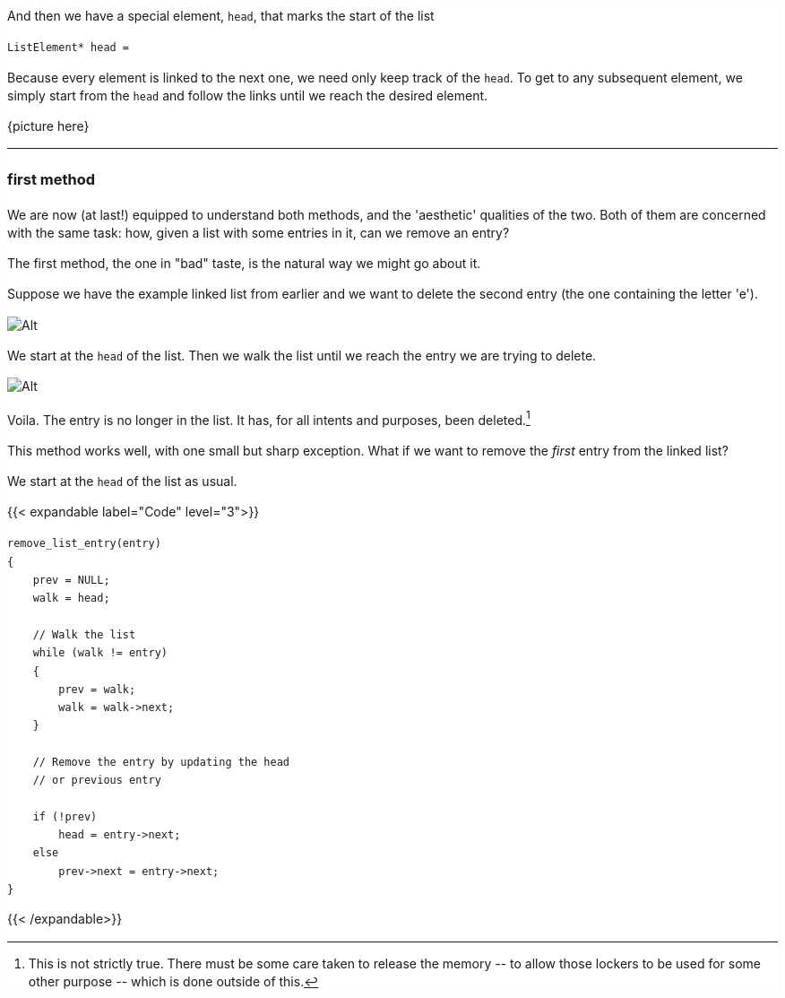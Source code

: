And then we have a special element, `head`, that marks the start of the list

```
ListElement* head = 
```

Because every element is linked to the next one, we need only keep track of the `head`. To get to any subsequent element, we simply start from the `head` and follow the links until we reach the desired element.

{picture here}



---

### first method

We are now (at last!) equipped to understand both methods, and the 'aesthetic' qualities of the two. Both of them are concerned with the same task: how, given a list with some entries in it, can we remove an entry?

The first method, the one in "bad" taste, is the natural way we might go about it. 



Suppose we have the example linked list from earlier and we want to delete the second entry (the one containing the letter 'e').

![Alt](/pictures/delete_e_linked_list.png#center)

We start at the `head` of the list. Then we walk the list until we reach the entry we are trying to delete. 

![Alt](/pictures/delete_e_linked_list_2.png#center)

Voila. The entry is no longer in the list. It has, for all intents and purposes, been deleted.[^2]


[^2]: This is not strictly true. There must be some care taken to release the memory -- to allow those lockers to be used for some other purpose -- which is done outside of this.

This method works well, with one small but sharp exception. What if we want to remove the _first_ entry from the linked list?

We start at the `head` of the list as usual. 



{{< expandable label="Code" level="3">}}

```
remove_list_entry(entry)
{
	prev = NULL;
	walk = head;
	
	// Walk the list
	while (walk != entry)
	{
		prev = walk;
		walk = walk->next;
	}
	
	// Remove the entry by updating the head
	// or previous entry
	
	if (!prev)
		head = entry->next;
	else
		prev->next = entry->next;
}

```
{{< /expandable>}}

[^1]: `NULL` is a special pointer in C. It tells the computer that there's nothing to point to. It's used to mark the end of the linked list. The final element points to `NULL`, which the computer knows to mean that there's no more elements.